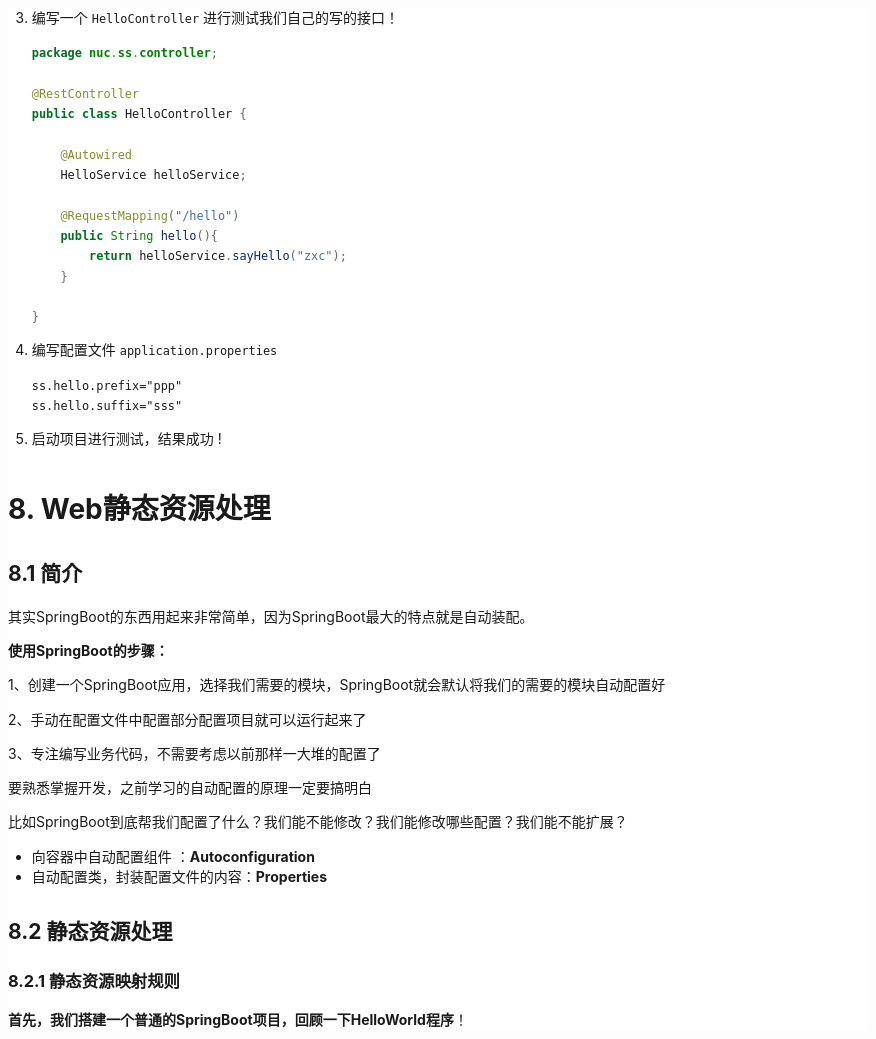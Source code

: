 3. 编写一个 `HelloController`  进行测试我们自己的写的接口！

   ```java
   package nuc.ss.controller;
   
   @RestController
   public class HelloController {
   
       @Autowired
       HelloService helloService;
   
       @RequestMapping("/hello")
       public String hello(){
           return helloService.sayHello("zxc");
       }
   
   }
   ```

4. 编写配置文件 `application.properties`

   ```properties
   ss.hello.prefix="ppp"
   ss.hello.suffix="sss"
   ```

5. 启动项目进行测试，结果成功 !



# 8. Web静态资源处理

## 8.1 简介

其实SpringBoot的东西用起来非常简单，因为SpringBoot最大的特点就是自动装配。

**使用SpringBoot的步骤：**

1、创建一个SpringBoot应用，选择我们需要的模块，SpringBoot就会默认将我们的需要的模块自动配置好

2、手动在配置文件中配置部分配置项目就可以运行起来了

3、专注编写业务代码，不需要考虑以前那样一大堆的配置了

要熟悉掌握开发，之前学习的自动配置的原理一定要搞明白

比如SpringBoot到底帮我们配置了什么？我们能不能修改？我们能修改哪些配置？我们能不能扩展？

- 向容器中自动配置组件 ：**Autoconfiguration**
- 自动配置类，封装配置文件的内容：**Properties**

## 8.2 静态资源处理

### 8.2.1 静态资源映射规则

**首先，我们搭建一个普通的SpringBoot项目，回顾一下HelloWorld程序**！
